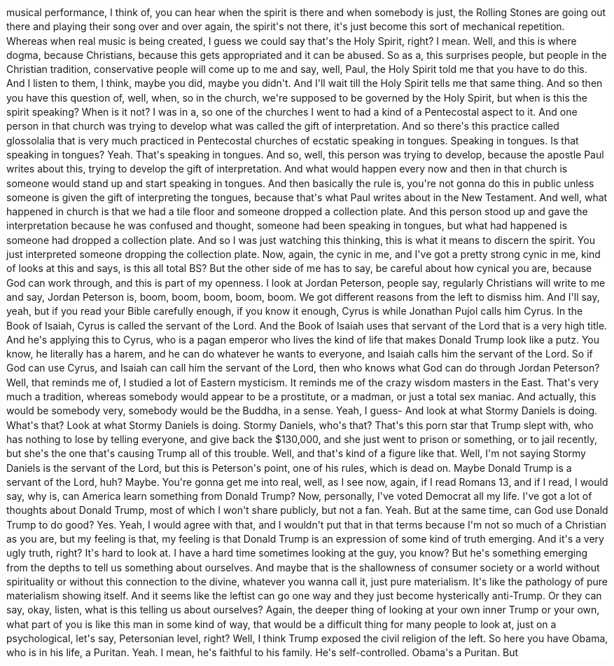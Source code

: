musical performance, I think of, you can hear when the spirit is there and when somebody is just, the Rolling Stones are going out there and playing their song over and over again, the spirit's not there, it's just become this sort of mechanical repetition. Whereas when real music is being created, I guess we could say that's the Holy Spirit, right? I mean. Well, and this is where dogma, because Christians, because this gets appropriated and it can be abused. So as a, this surprises people, but people in the Christian tradition, conservative people will come up to me and say, well, Paul, the Holy Spirit told me that you have to do this. And I listen to them, I think, maybe you did, maybe you didn't. And I'll wait till the Holy Spirit tells me that same thing. And so then you have this question of, well, when, so in the church, we're supposed to be governed by the Holy Spirit, but when is this the spirit speaking? When is it not? I was in a, so one of the churches I went to had a kind of a Pentecostal aspect to it. And one person in that church was trying to develop what was called the gift of interpretation. And so there's this practice called glossolalia that is very much practiced in Pentecostal churches of ecstatic speaking in tongues. Speaking in tongues. Is that speaking in tongues? Yeah. That's speaking in tongues. And so, well, this person was trying to develop, because the apostle Paul writes about this, trying to develop the gift of interpretation. And what would happen every now and then in that church is someone would stand up and start speaking in tongues. And then basically the rule is, you're not gonna do this in public unless someone is given the gift of interpreting the tongues, because that's what Paul writes about in the New Testament. And well, what happened in church is that we had a tile floor and someone dropped a collection plate. And this person stood up and gave the interpretation because he was confused and thought, someone had been speaking in tongues, but what had happened is someone had dropped a collection plate. And so I was just watching this thinking, this is what it means to discern the spirit. You just interpreted someone dropping the collection plate. Now, again, the cynic in me, and I've got a pretty strong cynic in me, kind of looks at this and says, is this all total BS? But the other side of me has to say, be careful about how cynical you are, because God can work through, and this is part of my openness. I look at Jordan Peterson, people say, regularly Christians will write to me and say, Jordan Peterson is, boom, boom, boom, boom, boom. We got different reasons from the left to dismiss him. And I'll say, yeah, but if you read your Bible carefully enough, if you know it enough, Cyrus is while Jonathan Pujol calls him Cyrus. In the Book of Isaiah, Cyrus is called the servant of the Lord. And the Book of Isaiah uses that servant of the Lord that is a very high title. And he's applying this to Cyrus, who is a pagan emperor who lives the kind of life that makes Donald Trump look like a putz. You know, he literally has a harem, and he can do whatever he wants to everyone, and Isaiah calls him the servant of the Lord. So if God can use Cyrus, and Isaiah can call him the servant of the Lord, then who knows what God can do through Jordan Peterson? Well, that reminds me of, I studied a lot of Eastern mysticism. It reminds me of the crazy wisdom masters in the East. That's very much a tradition, whereas somebody would appear to be a prostitute, or a madman, or just a total sex maniac. And actually, this would be somebody very, somebody would be the Buddha, in a sense. Yeah, I guess- And look at what Stormy Daniels is doing. What's that? Look at what Stormy Daniels is doing. Stormy Daniels, who's that? That's this porn star that Trump slept with, who has nothing to lose by telling everyone, and give back the $130,000, and she just went to prison or something, or to jail recently, but she's the one that's causing Trump all of this trouble. Well, and that's kind of a figure like that. Well, I'm not saying Stormy Daniels is the servant of the Lord, but this is Peterson's point, one of his rules, which is dead on. Maybe Donald Trump is a servant of the Lord, huh? Maybe. You're gonna get me into real, well, as I see now, again, if I read Romans 13, and if I read, I would say, why is, can America learn something from Donald Trump? Now, personally, I've voted Democrat all my life. I've got a lot of thoughts about Donald Trump, most of which I won't share publicly, but not a fan. Yeah. But at the same time, can God use Donald Trump to do good? Yes. Yeah, I would agree with that, and I wouldn't put that in that terms because I'm not so much of a Christian as you are, but my feeling is that, my feeling is that Donald Trump is an expression of some kind of truth emerging. And it's a very ugly truth, right? It's hard to look at. I have a hard time sometimes looking at the guy, you know? But he's something emerging from the depths to tell us something about ourselves. And maybe that is the shallowness of consumer society or a world without spirituality or without this connection to the divine, whatever you wanna call it, just pure materialism. It's like the pathology of pure materialism showing itself. And it seems like the leftist can go one way and they just become hysterically anti-Trump. Or they can say, okay, listen, what is this telling us about ourselves? Again, the deeper thing of looking at your own inner Trump or your own, what part of you is like this man in some kind of way, that would be a difficult thing for many people to look at, just on a psychological, let's say, Petersonian level, right? Well, I think Trump exposed the civil religion of the left. So here you have Obama, who is in his life, a Puritan. Yeah. I mean, he's faithful to his family. He's self-controlled. Obama's a Puritan. But